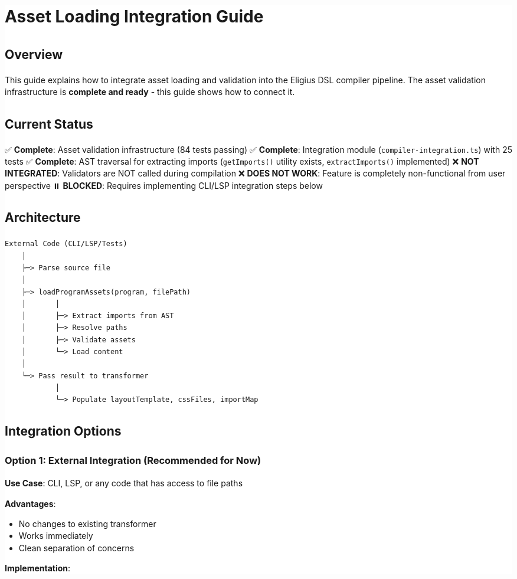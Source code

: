 # Asset Loading Integration Guide

## Overview

This guide explains how to integrate asset loading and validation into the Eligius DSL compiler pipeline. The asset validation infrastructure is **complete and ready** - this guide shows how to connect it.

## Current Status

✅ **Complete**: Asset validation infrastructure (84 tests passing)
✅ **Complete**: Integration module (`compiler-integration.ts`) with 25 tests
✅ **Complete**: AST traversal for extracting imports (`getImports()` utility exists, `extractImports()` implemented)
❌ **NOT INTEGRATED**: Validators are NOT called during compilation
❌ **DOES NOT WORK**: Feature is completely non-functional from user perspective
⏸️ **BLOCKED**: Requires implementing CLI/LSP integration steps below

## Architecture

```
External Code (CLI/LSP/Tests)
    │
    ├─> Parse source file
    │
    ├─> loadProgramAssets(program, filePath)
    │       │
    │       ├─> Extract imports from AST
    │       ├─> Resolve paths
    │       ├─> Validate assets
    │       └─> Load content
    │
    └─> Pass result to transformer
            │
            └─> Populate layoutTemplate, cssFiles, importMap
```

## Integration Options

### Option 1: External Integration (Recommended for Now)

**Use Case**: CLI, LSP, or any code that has access to file paths

**Advantages**:
- No changes to existing transformer
- Works immediately
- Clean separation of concerns

**Implementation**:
